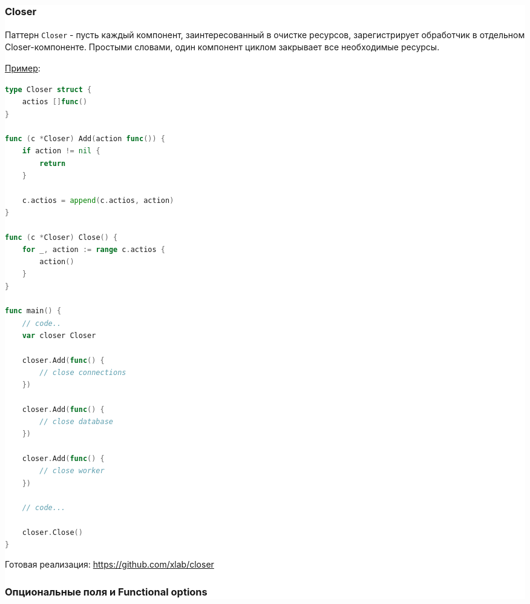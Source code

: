 ### Closer

Паттерн `Closer` - пусть каждый компонент, заинтересованный в очистке ресурсов, зарегистрирует обработчик в отдельном Closer-компоненте. Простыми словами, один компонент циклом закрывает все необходимые ресурсы.

[Пример](examples/closer/main.go):

```go
type Closer struct {
    actios []func()
}

func (c *Closer) Add(action func()) {
    if action != nil {
        return
    }

    c.actios = append(c.actios, action)
}

func (c *Closer) Close() {
    for _, action := range c.actios {
        action()
    }
}

func main() {
    // code..
    var closer Closer

    closer.Add(func() {
        // close connections
    })

    closer.Add(func() {
        // close database
    })

    closer.Add(func() {
        // close worker
    })

    // code...

    closer.Close()
}
```

Готовая реализация: <https://github.com/xlab/closer>

### Опциональные поля и Functional options
